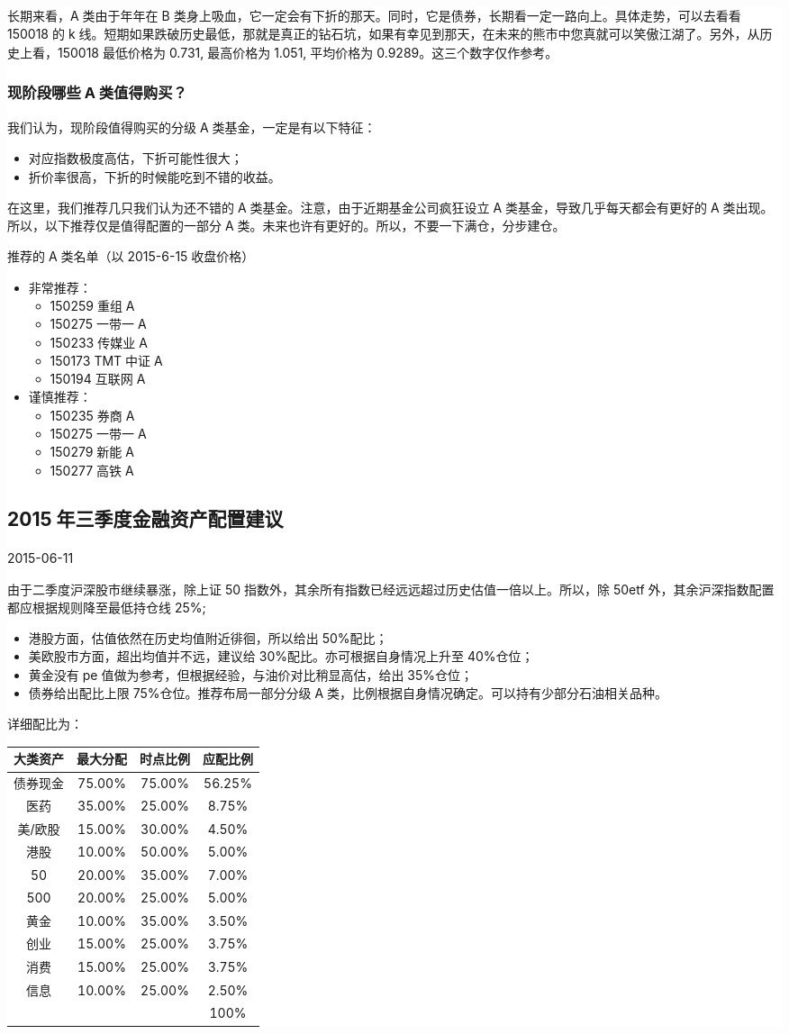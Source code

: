 长期来看，A 类由于年年在 B 类身上吸血，它一定会有下折的那天。同时，它是债券，长期看一定一路向上。具体走势，可以去看看 150018 的 k 线。短期如果跌破历史最低，那就是真正的钻石坑，如果有幸见到那天，在未来的熊市中您真就可以笑傲江湖了。另外，从历史上看，150018 最低价格为 0.731, 最高价格为 1.051, 平均价格为 0.9289。这三个数字仅作参考。

### 现阶段哪些 A 类值得购买？

我们认为，现阶段值得购买的分级 A 类基金，一定是有以下特征：
* 对应指数极度高估，下折可能性很大；
* 折价率很高，下折的时候能吃到不错的收益。

在这里，我们推荐几只我们认为还不错的 A 类基金。注意，由于近期基金公司疯狂设立 A 类基金，导致几乎每天都会有更好的 A 类出现。所以，以下推荐仅是值得配置的一部分 A 类。未来也许有更好的。所以，不要一下满仓，分步建仓。

推荐的 A 类名单（以 2015-6-15 收盘价格）
* 非常推荐：
  * 150259 重组 A
  * 150275 一带一 A
  * 150233 传媒业 A
  * 150173 TMT 中证 A
  * 150194 互联网 A
* 谨慎推荐：
  * 150235 券商 A
  * 150275 一带一 A
  * 150279 新能 A
  * 150277 高铁 A

## 2015 年三季度金融资产配置建议

2015-06-11

由于二季度沪深股市继续暴涨，除上证 50 指数外，其余所有指数已经远远超过历史估值一倍以上。所以，除 50etf 外，其余沪深指数配置都应根据规则降至最低持仓线 25%;
* 港股方面，估值依然在历史均值附近徘徊，所以给出 50%配比；
* 美欧股市方面，超出均值并不远，建议给 30%配比。亦可根据自身情况上升至 40%仓位；
* 黄金没有 pe 值做为参考，但根据经验，与油价对比稍显高估，给出 35%仓位；
* 债券给出配比上限 75%仓位。推荐布局一部分分级 A 类，比例根据自身情况确定。可以持有少部分石油相关品种。

详细配比为：

|大类资产|最大分配|时点比例|应配比例|
| :-----: | :---: | :------: | :------: |
|债券现金	|75.00%	|75.00%	|56.25%|
|医药|	35.00%|	25.00%|	8.75%|
|美/欧股|	15.00%|	30.00%|	4.50%|
港股|	10.00%|	50.00%|	5.00%|
|50|	20.00%|	35.00%|	7.00%|
|500|	20.00%|	25.00%|	5.00%|
|黄金|	10.00%|	35.00%|	3.50%|
|创业|	15.00%|	25.00%|	3.75%|
|消费|	15.00%|	25.00%|	3.75%|
|信息|	10.00%|	25.00%|	2.50%|
||||	100%|
